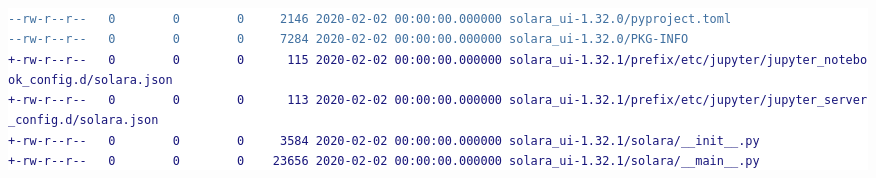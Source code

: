 ```diff
--rw-r--r--   0        0        0     2146 2020-02-02 00:00:00.000000 solara_ui-1.32.0/pyproject.toml
--rw-r--r--   0        0        0     7284 2020-02-02 00:00:00.000000 solara_ui-1.32.0/PKG-INFO
+-rw-r--r--   0        0        0      115 2020-02-02 00:00:00.000000 solara_ui-1.32.1/prefix/etc/jupyter/jupyter_notebook_config.d/solara.json
+-rw-r--r--   0        0        0      113 2020-02-02 00:00:00.000000 solara_ui-1.32.1/prefix/etc/jupyter/jupyter_server_config.d/solara.json
+-rw-r--r--   0        0        0     3584 2020-02-02 00:00:00.000000 solara_ui-1.32.1/solara/__init__.py
+-rw-r--r--   0        0        0    23656 2020-02-02 00:00:00.000000 solara_ui-1.32.1/solara/__main__.py
